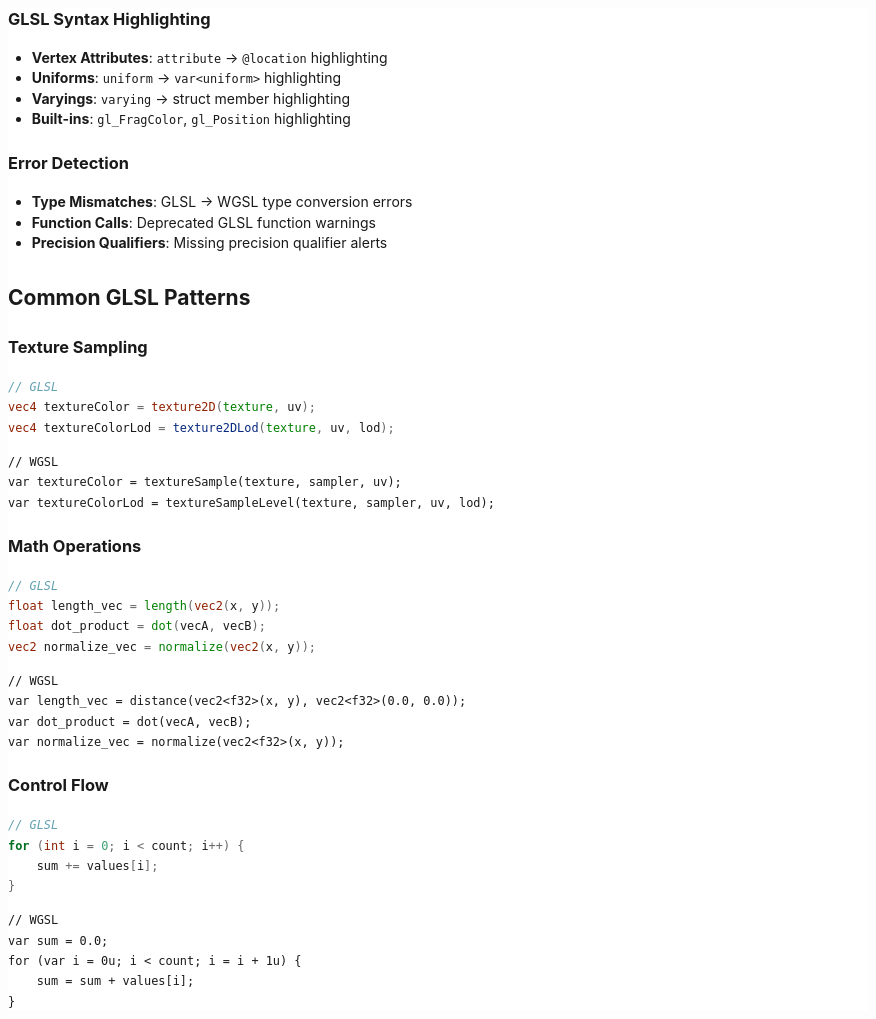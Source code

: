 ### GLSL Syntax Highlighting
- **Vertex Attributes**: `attribute` → `@location` highlighting
- **Uniforms**: `uniform` → `var<uniform>` highlighting
- **Varyings**: `varying` → struct member highlighting
- **Built-ins**: `gl_FragColor`, `gl_Position` highlighting

### Error Detection
- **Type Mismatches**: GLSL → WGSL type conversion errors
- **Function Calls**: Deprecated GLSL function warnings
- **Precision Qualifiers**: Missing precision qualifier alerts

## Common GLSL Patterns

### Texture Sampling
```glsl
// GLSL
vec4 textureColor = texture2D(texture, uv);
vec4 textureColorLod = texture2DLod(texture, uv, lod);
```

```wgsl
// WGSL
var textureColor = textureSample(texture, sampler, uv);
var textureColorLod = textureSampleLevel(texture, sampler, uv, lod);
```

### Math Operations
```glsl
// GLSL
float length_vec = length(vec2(x, y));
float dot_product = dot(vecA, vecB);
vec2 normalize_vec = normalize(vec2(x, y));
```

```wgsl
// WGSL
var length_vec = distance(vec2<f32>(x, y), vec2<f32>(0.0, 0.0));
var dot_product = dot(vecA, vecB);
var normalize_vec = normalize(vec2<f32>(x, y));
```

### Control Flow
```glsl
// GLSL
for (int i = 0; i < count; i++) {
    sum += values[i];
}
```

```wgsl
// WGSL
var sum = 0.0;
for (var i = 0u; i < count; i = i + 1u) {
    sum = sum + values[i];
}
```
